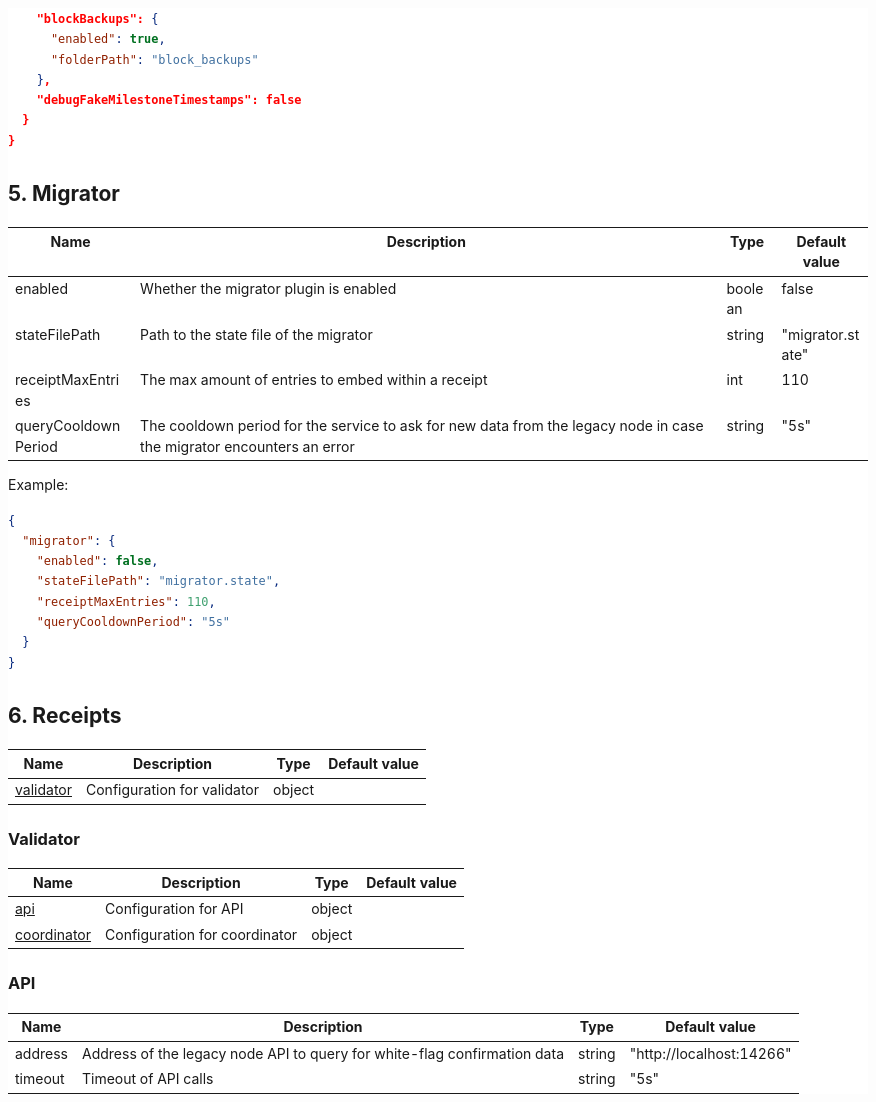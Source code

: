 ```json
    "blockBackups": {
      "enabled": true,
      "folderPath": "block_backups"
    },
    "debugFakeMilestoneTimestamps": false
  }
}
```

## <a id="migrator"></a> 5. Migrator

| Name                | Description                                                                                                           | Type    | Default value    |
| ------------------- | --------------------------------------------------------------------------------------------------------------------- | ------- | ---------------- |
| enabled             | Whether the migrator plugin is enabled                                                                                | boolean | false            |
| stateFilePath       | Path to the state file of the migrator                                                                                | string  | "migrator.state" |
| receiptMaxEntries   | The max amount of entries to embed within a receipt                                                                   | int     | 110              |
| queryCooldownPeriod | The cooldown period for the service to ask for new data from the legacy node in case the migrator encounters an error | string  | "5s"             |

Example:

```json
{
  "migrator": {
    "enabled": false,
    "stateFilePath": "migrator.state",
    "receiptMaxEntries": 110,
    "queryCooldownPeriod": "5s"
  }
}
```

## <a id="receipts"></a> 6. Receipts

| Name                             | Description                 | Type   | Default value |
| -------------------------------- | --------------------------- | ------ | ------------- |
| [validator](#receipts_validator) | Configuration for validator | object |               |

### <a id="receipts_validator"></a> Validator

| Name                                           | Description                   | Type   | Default value |
| ---------------------------------------------- | ----------------------------- | ------ | ------------- |
| [api](#receipts_validator_api)                 | Configuration for API         | object |               |
| [coordinator](#receipts_validator_coordinator) | Configuration for coordinator | object |               |

### <a id="receipts_validator_api"></a> API

| Name    | Description                                                              | Type   | Default value            |
| ------- | ------------------------------------------------------------------------ | ------ | ------------------------ |
| address | Address of the legacy node API to query for white-flag confirmation data | string | "http://localhost:14266" |
| timeout | Timeout of API calls                                                     | string | "5s"                     |
